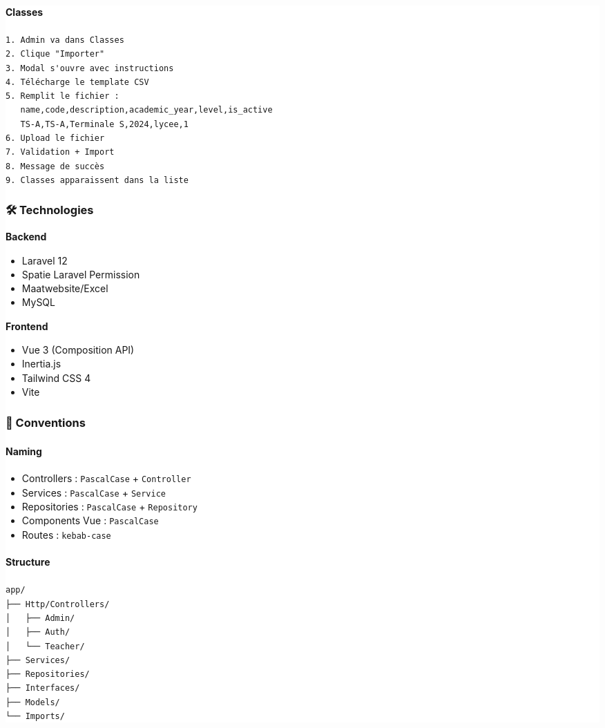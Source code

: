 #### Classes
```
1. Admin va dans Classes
2. Clique "Importer"
3. Modal s'ouvre avec instructions
4. Télécharge le template CSV
5. Remplit le fichier :
   name,code,description,academic_year,level,is_active
   TS-A,TS-A,Terminale S,2024,lycee,1
6. Upload le fichier
7. Validation + Import
8. Message de succès
9. Classes apparaissent dans la liste
```

### 🛠️ Technologies

**Backend**
- Laravel 12
- Spatie Laravel Permission
- Maatwebsite/Excel
- MySQL

**Frontend**
- Vue 3 (Composition API)
- Inertia.js
- Tailwind CSS 4
- Vite

### 📝 Conventions

#### Naming
- Controllers : `PascalCase` + `Controller`
- Services : `PascalCase` + `Service`
- Repositories : `PascalCase` + `Repository`
- Components Vue : `PascalCase`
- Routes : `kebab-case`

#### Structure
```
app/
├── Http/Controllers/
│   ├── Admin/
│   ├── Auth/
│   └── Teacher/
├── Services/
├── Repositories/
├── Interfaces/
├── Models/
└── Imports/
```
